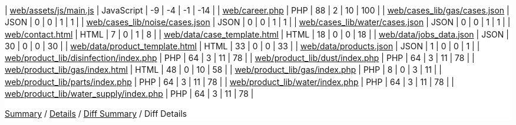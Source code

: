 | [web/assets/js/main.js](/web/assets/js/main.js) | JavaScript | -9 | -4 | -1 | -14 |
| [web/career.php](/web/career.php) | PHP | 88 | 2 | 10 | 100 |
| [web/cases\_lib/gas/cases.json](/web/cases_lib/gas/cases.json) | JSON | 0 | 0 | 1 | 1 |
| [web/cases\_lib/noise/cases.json](/web/cases_lib/noise/cases.json) | JSON | 0 | 0 | 1 | 1 |
| [web/cases\_lib/water/cases.json](/web/cases_lib/water/cases.json) | JSON | 0 | 0 | 1 | 1 |
| [web/contact.html](/web/contact.html) | HTML | 7 | 0 | 1 | 8 |
| [web/data/case\_template.html](/web/data/case_template.html) | HTML | 18 | 0 | 0 | 18 |
| [web/data/jobs\_data.json](/web/data/jobs_data.json) | JSON | 30 | 0 | 0 | 30 |
| [web/data/product\_template.html](/web/data/product_template.html) | HTML | 33 | 0 | 0 | 33 |
| [web/data/products.json](/web/data/products.json) | JSON | 1 | 0 | 0 | 1 |
| [web/product\_lib/disinfection/index.php](/web/product_lib/disinfection/index.php) | PHP | 64 | 3 | 11 | 78 |
| [web/product\_lib/dust/index.php](/web/product_lib/dust/index.php) | PHP | 64 | 3 | 11 | 78 |
| [web/product\_lib/gas/index.html](/web/product_lib/gas/index.html) | HTML | 48 | 0 | 10 | 58 |
| [web/product\_lib/gas/index.php](/web/product_lib/gas/index.php) | PHP | 8 | 0 | 3 | 11 |
| [web/product\_lib/parts/index.php](/web/product_lib/parts/index.php) | PHP | 64 | 3 | 11 | 78 |
| [web/product\_lib/water/index.php](/web/product_lib/water/index.php) | PHP | 64 | 3 | 11 | 78 |
| [web/product\_lib/water\_supply/index.php](/web/product_lib/water_supply/index.php) | PHP | 64 | 3 | 11 | 78 |

[Summary](results.md) / [Details](details.md) / [Diff Summary](diff.md) / Diff Details